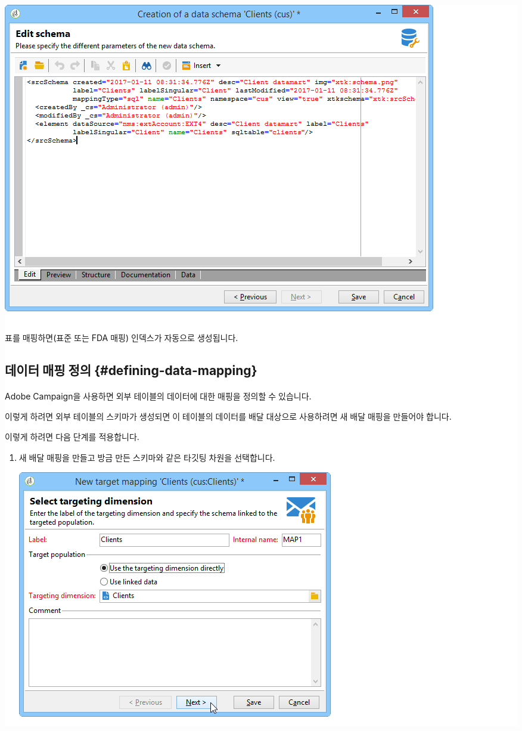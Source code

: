 ![](assets/wf_new_schema_generate_fda.png)

표를 매핑하면(표준 또는 FDA 매핑) 인덱스가 자동으로 생성됩니다.

## 데이터 매핑 정의 {#defining-data-mapping}

Adobe Campaign을 사용하면 외부 테이블의 데이터에 대한 매핑을 정의할 수 있습니다.

이렇게 하려면 외부 테이블의 스키마가 생성되면 이 테이블의 데이터를 배달 대상으로 사용하려면 새 배달 매핑을 만들어야 합니다.

이렇게 하려면 다음 단계를 적용합니다.

1. 새 배달 매핑을 만들고 방금 만든 스키마와 같은 타깃팅 차원을 선택합니다.

   ![](assets/wf_new_mapping_create_fda.png)
